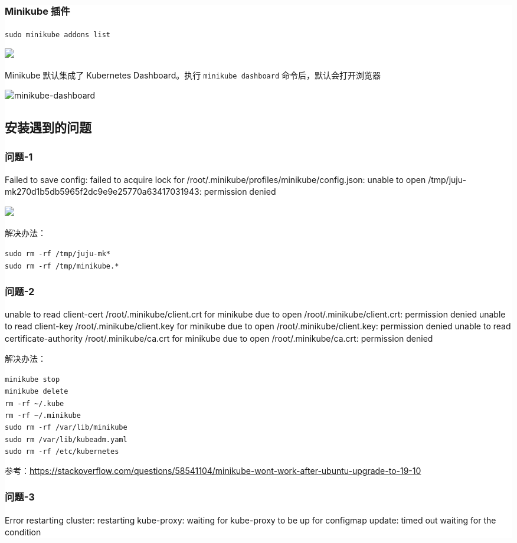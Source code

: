 ### Minikube 插件

`sudo minikube addons list`

![](https://gitee.com/owen2016/pic-hub/raw/master/1603727554_20200924163633817_1703858149.png)

Minikube 默认集成了 Kubernetes Dashboard。执行 `minikube dashboard` 命令后，默认会打开浏览器

![minikube-dashboard](https://gitee.com/owen2016/pic-hub/raw/master/pics/20201109232530.png)

## 安装遇到的问题

### 问题-1

Failed to save config: failed to acquire lock for /root/.minikube/profiles/minikube/config.json: unable to open /tmp/juju-mk270d1b5db5965f2dc9e9e25770a63417031943: permission denied

![](https://gitee.com/owen2016/pic-hub/raw/master/1603727554_20200924141404177_1210938693.png)

解决办法：

``` shell
sudo rm -rf /tmp/juju-mk*
sudo rm -rf /tmp/minikube.*
```

### 问题-2

unable to read client-cert /root/.minikube/client.crt for minikube due to open /root/.minikube/client.crt: permission denied
unable to read client-key /root/.minikube/client.key for minikube due to open /root/.minikube/client.key: permission denied
unable to read certificate-authority /root/.minikube/ca.crt for minikube due to open /root/.minikube/ca.crt: permission denied

解决办法：

``` shell
minikube stop
minikube delete
rm -rf ~/.kube
rm -rf ~/.minikube
sudo rm -rf /var/lib/minikube
sudo rm /var/lib/kubeadm.yaml
sudo rm -rf /etc/kubernetes
```

参考：<https://stackoverflow.com/questions/58541104/minikube-wont-work-after-ubuntu-upgrade-to-19-10>

### 问题-3

Error restarting cluster: restarting kube-proxy: waiting for kube-proxy to be up for configmap update: timed out waiting for the condition 
